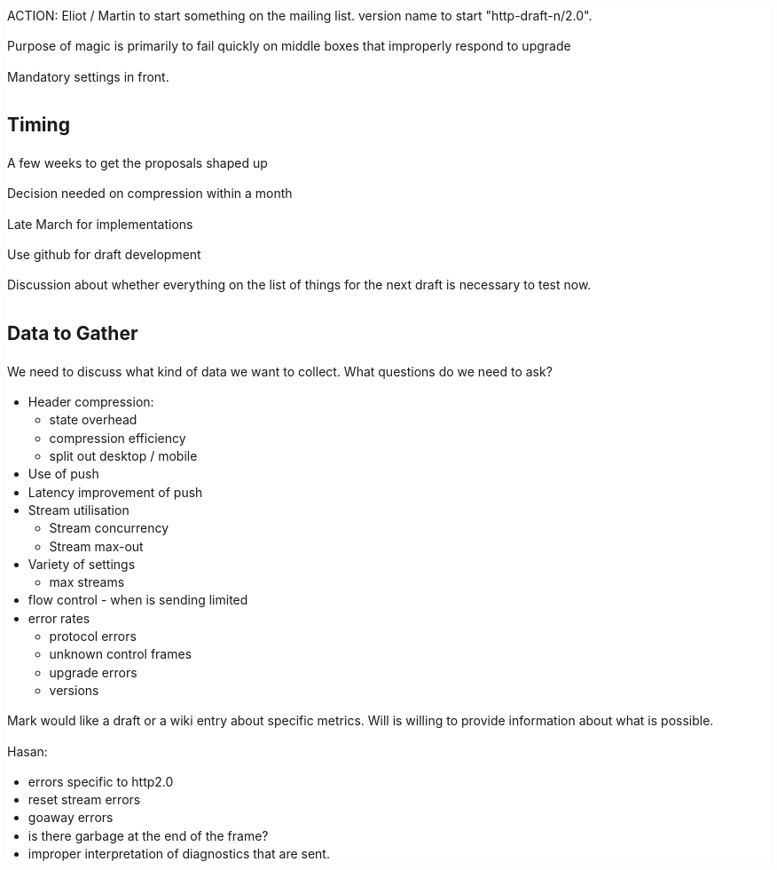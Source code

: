 ACTION: Eliot / Martin to start something on the mailing list. version name to
start "http-draft-n/2.0".

Purpose of magic is primarily to fail quickly on middle boxes that
improperly respond to upgrade

Mandatory settings in front.


Timing
------

A few weeks to get the proposals shaped up

Decision needed on compression within a month

Late March for implementations

Use github for draft development

Discussion about whether everything on the list of things for the next
draft is necessary to test now.


Data to Gather
--------------

We need to discuss what kind of data we want to collect.  What questions
do we need to ask?

- Header compression: 
  - state overhead
  - compression efficiency 
  - split out desktop / mobile
- Use of push
- Latency improvement of push
- Stream utilisation
  - Stream concurrency
  - Stream max-out
- Variety of settings
  - max streams
- flow control - when is sending limited
- error rates
  - protocol errors
  - unknown control frames
  - upgrade errors
  - versions

Mark would like a draft or a wiki entry about specific metrics.  Will
is willing to provide information about what is possible.

Hasan:

- errors specific to http2.0
- reset stream errors
- goaway errors
- is there garbage at the end of the frame?
- improper interpretation of diagnostics that are sent.
